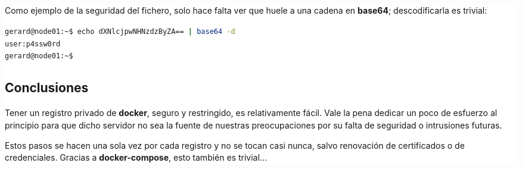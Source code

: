 Como ejemplo de la seguridad del fichero, solo hace falta ver que huele a una cadena en **base64**; descodificarla es trivial:

```bash
gerard@node01:~$ echo dXNlcjpwNHNzdzByZA== | base64 -d
user:p4ssw0rd
gerard@node01:~$
```

## Conclusiones

Tener un registro privado de **docker**, seguro y restringido, es relativamente fácil. Vale la pena dedicar un poco de esfuerzo al principio para que dicho servidor no sea la fuente de nuestras preocupaciones por su falta de seguridad o intrusiones futuras.

Estos pasos se hacen una sola vez por cada registro y no se tocan casi nunca, salvo renovación de certificados o de credenciales. Gracias a **docker-compose**, esto también es trivial...
